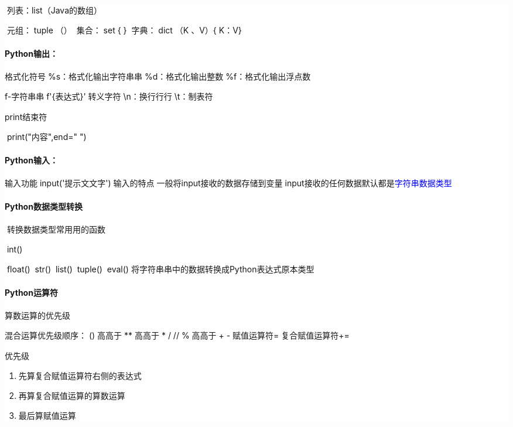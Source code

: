 ​	列表：list（Java的数组）

​	元组： tuple （）
​	集合： set   { }
​	字典： dict （K 、V）{ K：V}

#### Python输出：

格式化符号
	%s：格式化输出字符串串
	%d：格式化输出整数
	%f：格式化输出浮点数 

f-字符串串
	f'{表达式}'
转义字符
	\n：换⾏行行
 	\t：制表符 

print结束符 

​	print("内容",end=" ")

#### Python输入：

输⼊功能
	input('提示⽂文字')
输⼊的特点
	⼀般将input接收的数据存储到变量
	input接收的任何数据默认都是<font color="blue">字符串数据类型 </font>

#### Python数据类型转换

​	转换数据类型常⽤用的函数 

​	int()

​	float()
​	str()
​	list()
​	tuple()
​	eval() 将字符串串中的数据转换成Python表达式原本类型 

#### Python运算符

算数运算的优先级

混合运算优先级顺序： () ⾼高于 ** ⾼高于 * / // % ⾼高于 + -
赋值运算符=
复合赋值运算符+=

优先级
1. 先算复合赋值运算符右侧的表达式

2. 再算复合赋值运算的算数运算

3. 最后算赋值运算
